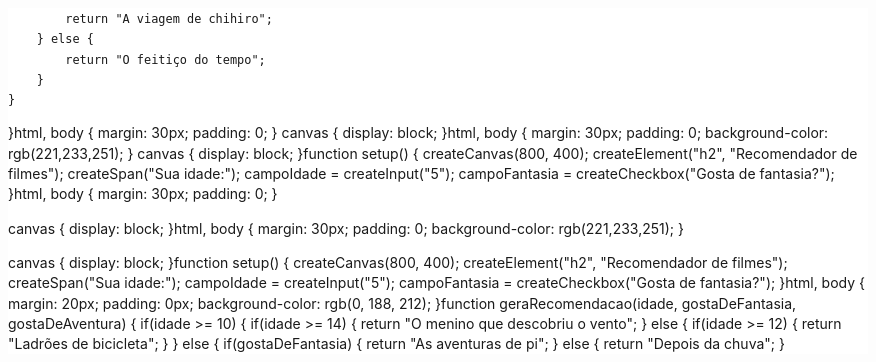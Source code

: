             return "A viagem de chihiro";
        } else {
            return "O feitiço do tempo";
        }
    }
}html, body {
  margin: 30px;
  padding: 0;
}
canvas {
  display: block;
}html, body {
  margin: 30px;
  padding: 0;
  background-color: rgb(221,233,251);
}
canvas {
  display: block;
}function setup() {
  createCanvas(800, 400);
  createElement("h2", "Recomendador de filmes");
  createSpan("Sua idade:");
  campoIdade = createInput("5");
  campoFantasia = createCheckbox("Gosta de fantasia?");
}html, body {
  margin: 30px;
  padding: 0;
}

canvas {
  display: block;
}html, body {
  margin: 30px;
  padding: 0;
  background-color: rgb(221,233,251);
}

canvas {
  display: block;
}function setup() {
  createCanvas(800, 400);
  createElement("h2", "Recomendador de filmes");
  createSpan("Sua idade:");
  campoIdade = createInput("5");
  campoFantasia = createCheckbox("Gosta de fantasia?");
}html,
body {
  margin: 20px;
  padding: 0px;
  background-color: rgb(0, 188, 212);
}function geraRecomendacao(idade, gostaDeFantasia, gostaDeAventura) {
  if(idade >= 10) {
    if(idade >= 14) {
      return "O menino que descobriu o vento";
    } else {
      if(idade >= 12) {
          return "Ladrões de bicicleta";
        }
      } else {
        if(gostaDeFantasia) {
          return "As aventuras de pi";
        } else {
          return "Depois da chuva";
        }